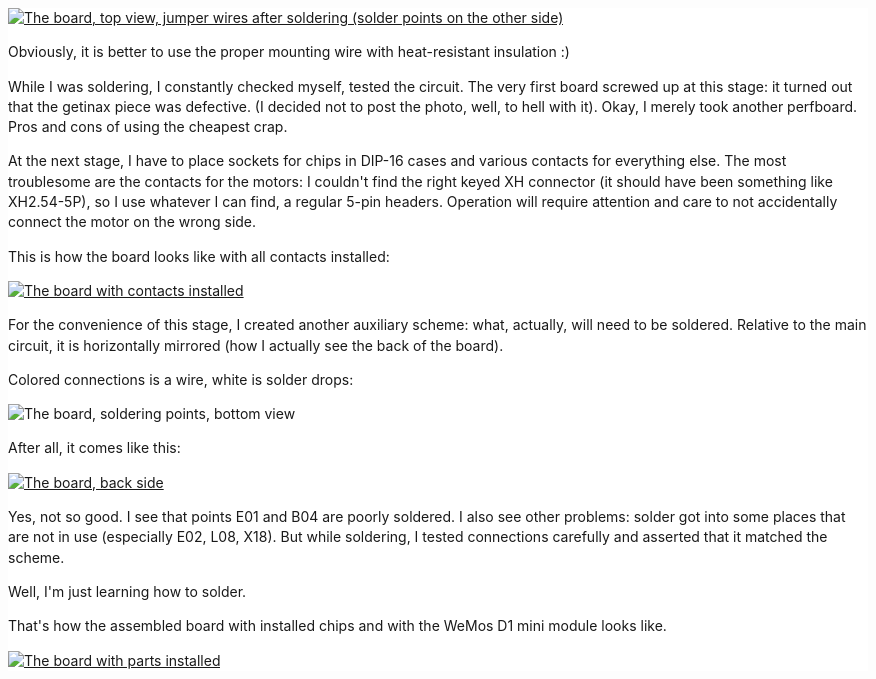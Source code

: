 <p markdown=0>
  <a href="/uploads/shift_stepper/1_2_solder.webp" >
    <img src="/uploads/shift_stepper/1_2_solder_small.jpg" alt="The board, top view, jumper wires after soldering (solder points on the other side)">
  </a>
</p>

Obviously, it is better to use the proper mounting wire with heat-resistant insulation :)

While I was soldering, I constantly checked myself, tested the circuit. The very first board screwed up at this stage: it turned out that the getinax piece was defective. (I decided not to post the photo, well, to hell with it). Okay, I merely took another perfboard. Pros and cons of using the cheapest crap.

At the next stage, I have to place sockets for chips in DIP-16 cases and various contacts for everything else. The most troublesome are the contacts for the motors: I couldn't find the right keyed XH connector (it should have been something like XH2.54-5P), so I use whatever I can find, a regular 5-pin headers. Operation will require attention and care to not accidentally connect the motor on the wrong side.

This is how the board looks like with all contacts installed:

<p markdown=0>
  <a href="/uploads/shift_stepper/1_3_dip.webp" >
    <img src="/uploads/shift_stepper/1_3_dip_small.jpg" alt="The board with contacts installed">
  </a>
</p>

For the convenience of this stage, I created another auxiliary scheme: what, actually, will need to be soldered. Relative to the main circuit, it is horizontally mirrored (how I actually see the back of the board).

Colored connections is a wire, white is solder drops:

![The board, soldering points, bottom view](/uploads/shift_stepper/board_bottom.png)

After all, it comes like this:

<p markdown=0>
  <a href="/uploads/shift_stepper/2_back.webp" >
    <img src="/uploads/shift_stepper/2_back_small.jpg" alt="The board, back side">
  </a>
</p>

Yes, not so good. I see that points E01 and B04 are poorly soldered. I also see other problems: solder got into some places that are not in use (especially E02, L08, X18). But while soldering, I tested connections carefully and asserted that it matched the scheme.

Well, I'm just learning how to solder.

That's how the assembled board with installed chips and with the WeMos D1 mini module looks like.

<p markdown=0>
  <a href="/uploads/shift_stepper/3_ready.webp" >
    <img src="/uploads/shift_stepper/3_ready_mid.jpg" alt="The board with parts installed">
  </a>
</p>

